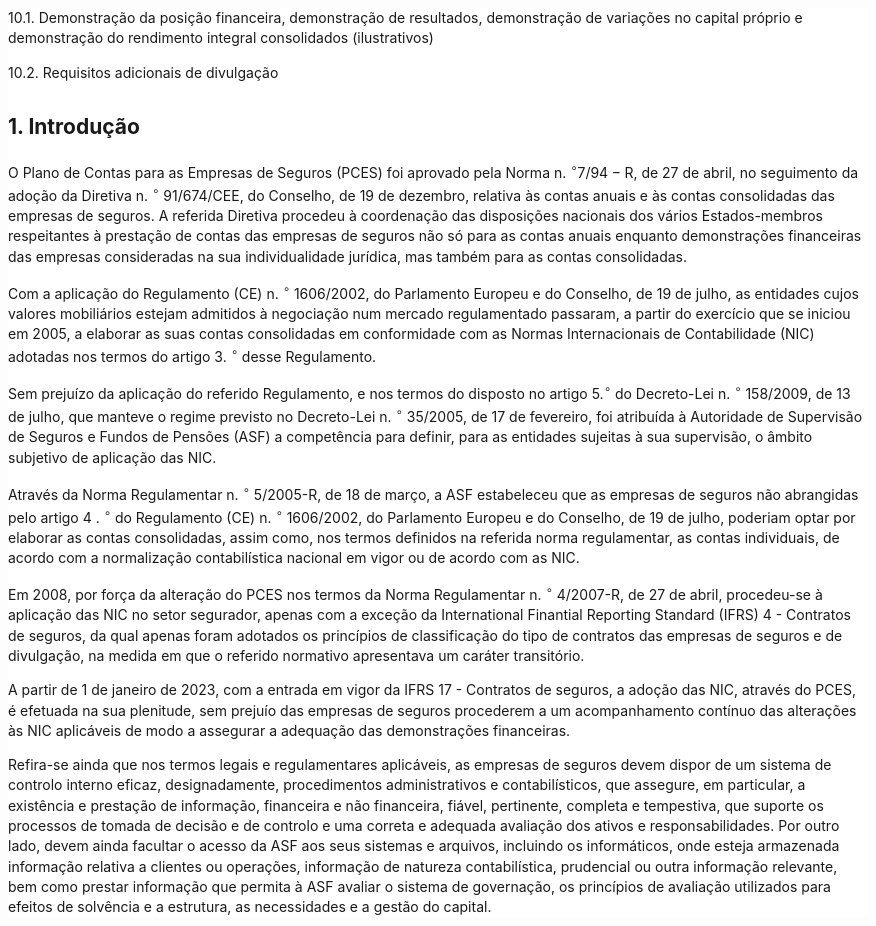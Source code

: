 10.1. Demonstração da posição financeira, demonstração de resultados, demonstração de variações no capital próprio e demonstração do rendimento integral consolidados (ilustrativos)

10.2. Requisitos adicionais de divulgação

## 1. Introdução

O Plano de Contas para as Empresas de Seguros (PCES) foi aprovado pela Norma n. ${ }^{\circ} 7 / 94-\mathrm{R}$, de 27 de abril, no seguimento da adoção da Diretiva n. ${ }^{\circ}$ 91/674/CEE, do Conselho, de 19 de dezembro, relativa às contas anuais e às contas consolidadas das empresas de seguros. A referida Diretiva procedeu à coordenação das disposições nacionais dos vários Estados-membros respeitantes à prestação de contas das empresas de seguros não só para as contas anuais enquanto demonstrações financeiras das empresas consideradas na sua individualidade jurídica, mas também para as contas consolidadas.

Com a aplicação do Regulamento (CE) n. ${ }^{\circ}$ 1606/2002, do Parlamento Europeu e do Conselho, de 19 de julho, as entidades cujos valores mobiliários estejam admitidos à negociação num mercado regulamentado passaram, a partir do exercício que se iniciou em 2005, a elaborar as suas contas consolidadas em conformidade com as Normas Internacionais de Contabilidade (NIC) adotadas nos termos do artigo 3. ${ }^{\circ}$ desse Regulamento.

Sem prejuízo da aplicação do referido Regulamento, e nos termos do disposto no artigo $5 .^{\circ}$ do Decreto-Lei n. ${ }^{\circ}$ 158/2009, de 13 de julho, que manteve o regime previsto no Decreto-Lei n. ${ }^{\circ}$ 35/2005, de 17 de fevereiro, foi atribuída à Autoridade de Supervisão de Seguros e Fundos de Pensões (ASF) a competência para definir, para as entidades sujeitas à sua supervisão, o âmbito subjetivo de aplicação das NIC.

Através da Norma Regulamentar n. ${ }^{\circ}$ 5/2005-R, de 18 de março, a ASF estabeleceu que as empresas de seguros não abrangidas pelo artigo 4 . $^{\circ}$ do Regulamento (CE) n. ${ }^{\circ}$ 1606/2002, do Parlamento Europeu e do Conselho, de 19 de julho, poderiam optar por elaborar as contas consolidadas, assim como, nos termos definidos na referida norma regulamentar, as contas individuais, de acordo com a normalização contabilística nacional em vigor ou de acordo com as NIC.

Em 2008, por força da alteração do PCES nos termos da Norma Regulamentar n. ${ }^{\circ}$ 4/2007-R, de 27 de abril, procedeu-se à aplicação das NIC no setor segurador, apenas com a exceção da International Finantial Reporting Standard (IFRS) 4 - Contratos de seguros, da qual apenas foram adotados os princípios de classificação do tipo de contratos das empresas de seguros e de divulgação, na medida em que o referido normativo apresentava um caráter transitório.

A partir de 1 de janeiro de 2023, com a entrada em vigor da IFRS 17 - Contratos de seguros, a adoção das NIC, através do PCES, é efetuada na sua plenitude, sem prejuío das empresas de seguros procederem a um acompanhamento contínuo das alterações às NIC aplicáveis de modo a assegurar a adequação das demonstrações financeiras.

Refira-se ainda que nos termos legais e regulamentares aplicáveis, as empresas de seguros devem dispor de um sistema de controlo interno eficaz, designadamente, procedimentos administrativos e contabilísticos, que assegure, em particular, a existência e prestação de informação, financeira e não financeira, fiável, pertinente, completa e tempestiva, que suporte os processos de tomada de decisão e de controlo e uma correta e adequada avaliação dos ativos e responsabilidades. Por outro lado, devem ainda facultar o acesso da ASF aos seus sistemas e arquivos, incluindo os informáticos, onde esteja armazenada informação relativa a clientes ou operações, informação de natureza contabilística, prudencial ou outra informação relevante, bem como prestar informação que permita à ASF avaliar o sistema de governação, os princípios de avaliação utilizados para efeitos de solvência e a estrutura, as necessidades e a gestão do capital.
